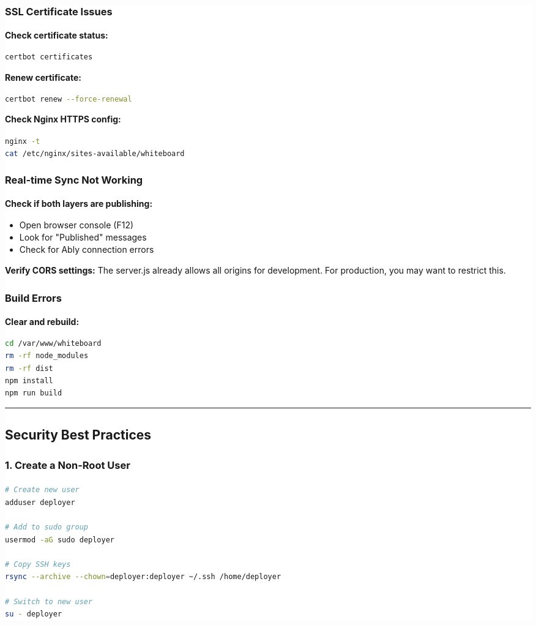 ### SSL Certificate Issues

**Check certificate status:**
```bash
certbot certificates
```

**Renew certificate:**
```bash
certbot renew --force-renewal
```

**Check Nginx HTTPS config:**
```bash
nginx -t
cat /etc/nginx/sites-available/whiteboard
```

### Real-time Sync Not Working

**Check if both layers are publishing:**
- Open browser console (F12)
- Look for "Published" messages
- Check for Ably connection errors

**Verify CORS settings:**
The server.js already allows all origins for development.
For production, you may want to restrict this.

### Build Errors

**Clear and rebuild:**
```bash
cd /var/www/whiteboard
rm -rf node_modules
rm -rf dist
npm install
npm run build
```

---

## Security Best Practices

### 1. Create a Non-Root User

```bash
# Create new user
adduser deployer

# Add to sudo group
usermod -aG sudo deployer

# Copy SSH keys
rsync --archive --chown=deployer:deployer ~/.ssh /home/deployer

# Switch to new user
su - deployer
```
